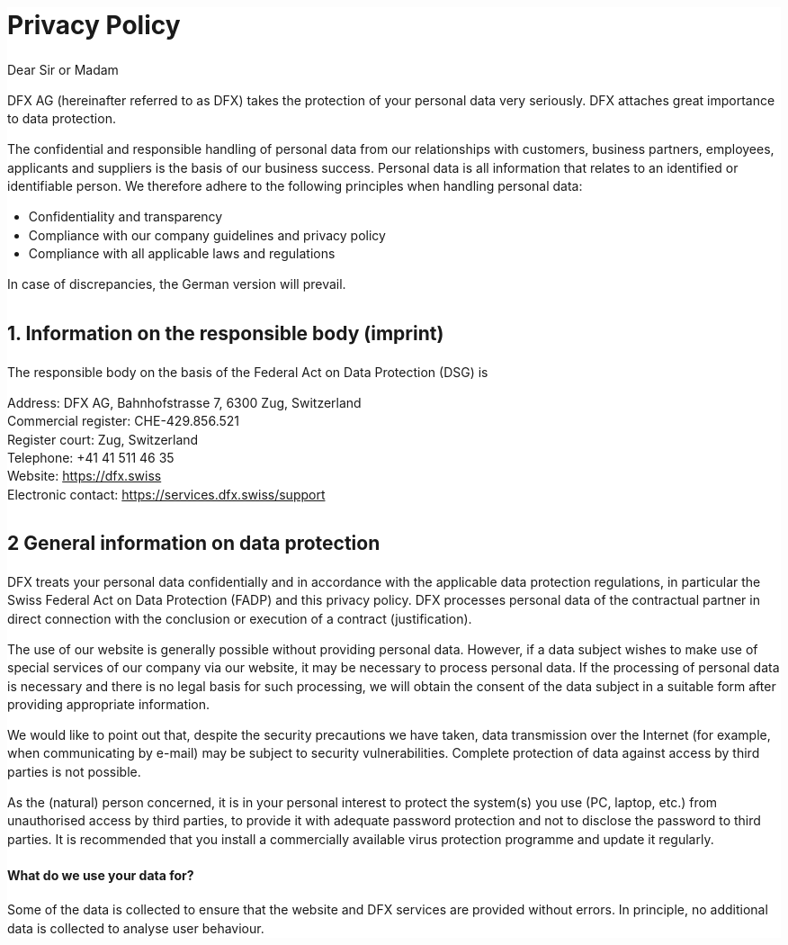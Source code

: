 # Privacy Policy

Dear Sir or Madam  

DFX AG (hereinafter referred to as DFX) takes the protection of your personal data very seriously. DFX attaches great importance to data protection.  

The confidential and responsible handling of personal data from our relationships with customers, business partners, employees, applicants and suppliers is the basis of our business success. Personal data is all information that relates to an identified or identifiable person. 
We therefore adhere to the following principles when handling personal data:
* Confidentiality and transparency
* Compliance with our company guidelines and privacy policy
* Compliance with all applicable laws and regulations
  
In case of discrepancies, the German version will prevail.

## 1. Information on the responsible body (imprint)

The responsible body on the basis of the Federal Act on Data Protection (DSG) is  

Address: DFX AG, Bahnhofstrasse 7, 6300 Zug, Switzerland   
Commercial register: CHE-429.856.521  
Register court: Zug, Switzerland    
Telephone: +41 41 511 46 35   
Website: https://dfx.swiss   
Electronic contact: https://services.dfx.swiss/support  

## 2 General information on data protection

DFX treats your personal data confidentially and in accordance with the applicable data protection regulations, in particular the Swiss Federal Act on Data Protection (FADP) and this privacy policy. DFX processes personal data of the contractual partner in direct connection with the conclusion or execution of a contract (justification).  

The use of our website is generally possible without providing personal data. However, if a data subject wishes to make use of special services of our company via our website, it may be necessary to process personal data. If the processing of personal data is necessary and there is no legal basis for such processing, we will obtain the consent of the data subject in a suitable form after providing appropriate information.  

We would like to point out that, despite the security precautions we have taken, data transmission over the Internet (for example, when communicating by e-mail) may be subject to security vulnerabilities. Complete protection of data against access by third parties is not possible.  

As the (natural) person concerned, it is in your personal interest to protect the system(s) you use (PC, laptop, etc.) from unauthorised access by third parties, to provide it with adequate password protection and not to disclose the password to third parties. It is recommended that you install a commercially available virus protection programme and update it regularly.

#### What do we use your data for?

Some of the data is collected to ensure that the website and DFX services are provided without errors. In principle, no additional data is collected to analyse user behaviour. 
